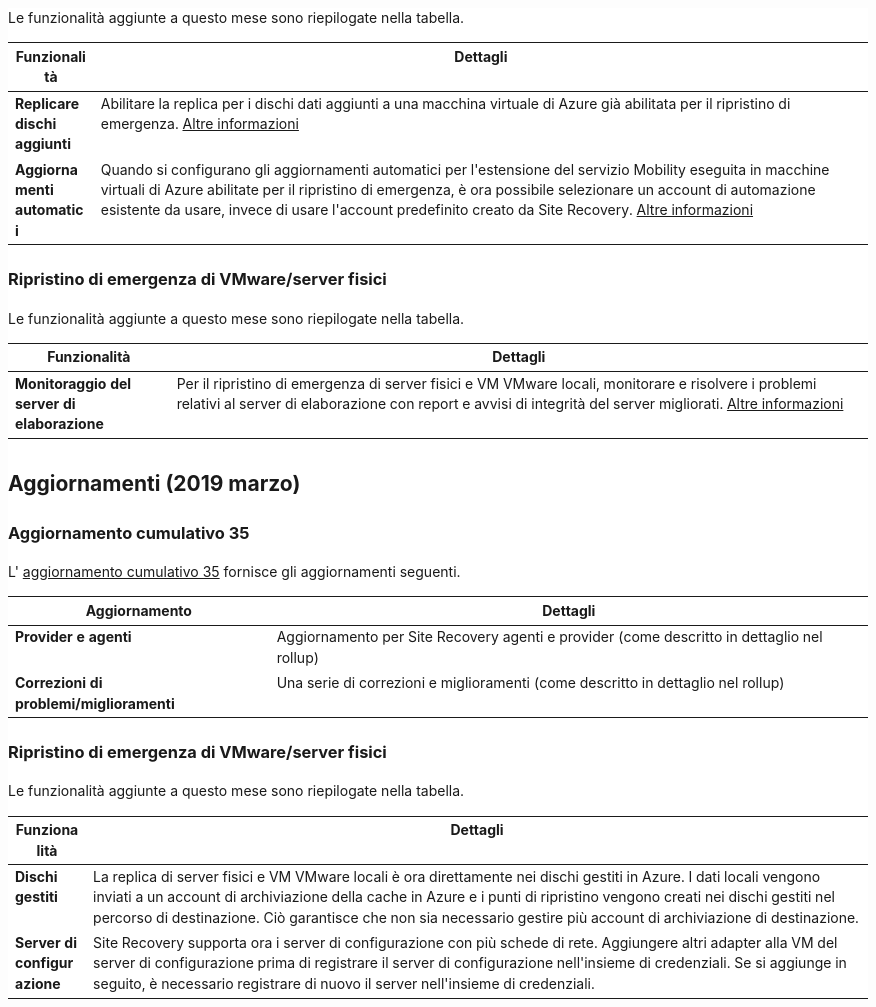Le funzionalità aggiunte a questo mese sono riepilogate nella tabella.

**Funzionalità** | **Dettagli**
--- | ---
**Replicare dischi aggiunti** | Abilitare la replica per i dischi dati aggiunti a una macchina virtuale di Azure già abilitata per il ripristino di emergenza. [Altre informazioni](azure-to-azure-enable-replication-added-disk.md)
**Aggiornamenti automatici** | Quando si configurano gli aggiornamenti automatici per l'estensione del servizio Mobility eseguita in macchine virtuali di Azure abilitate per il ripristino di emergenza, è ora possibile selezionare un account di automazione esistente da usare, invece di usare l'account predefinito creato da Site Recovery. [Altre informazioni](azure-to-azure-autoupdate.md)


### <a name="vmwarephysical-server-disaster-recovery"></a>Ripristino di emergenza di VMware/server fisici

Le funzionalità aggiunte a questo mese sono riepilogate nella tabella.

**Funzionalità** | **Dettagli**
--- | ---
**Monitoraggio del server di elaborazione** | Per il ripristino di emergenza di server fisici e VM VMware locali, monitorare e risolvere i problemi relativi al server di elaborazione con report e avvisi di integrità del server migliorati. [Altre informazioni](vmware-physical-azure-monitor-process-server.md) 





## <a name="updates-march-2019"></a>Aggiornamenti (2019 marzo)

### <a name="update-rollup-35"></a>Aggiornamento cumulativo 35

L' [aggiornamento cumulativo 35](https://support.microsoft.com/en-us/help/4494485/update-rollup-35-for-azure-site-recovery) fornisce gli aggiornamenti seguenti.

**Aggiornamento** | **Dettagli**
--- | ---
**Provider e agenti** | Aggiornamento per Site Recovery agenti e provider (come descritto in dettaglio nel rollup)
**Correzioni di problemi/miglioramenti** | Una serie di correzioni e miglioramenti (come descritto in dettaglio nel rollup)

### <a name="vmwarephysical-server-disaster-recovery"></a>Ripristino di emergenza di VMware/server fisici

Le funzionalità aggiunte a questo mese sono riepilogate nella tabella.

**Funzionalità** | **Dettagli**
--- | ---
**Dischi gestiti** | La replica di server fisici e VM VMware locali è ora direttamente nei dischi gestiti in Azure. I dati locali vengono inviati a un account di archiviazione della cache in Azure e i punti di ripristino vengono creati nei dischi gestiti nel percorso di destinazione. Ciò garantisce che non sia necessario gestire più account di archiviazione di destinazione.
**Server di configurazione** | Site Recovery supporta ora i server di configurazione con più schede di rete. Aggiungere altri adapter alla VM del server di configurazione prima di registrare il server di configurazione nell'insieme di credenziali. Se si aggiunge in seguito, è necessario registrare di nuovo il server nell'insieme di credenziali.

